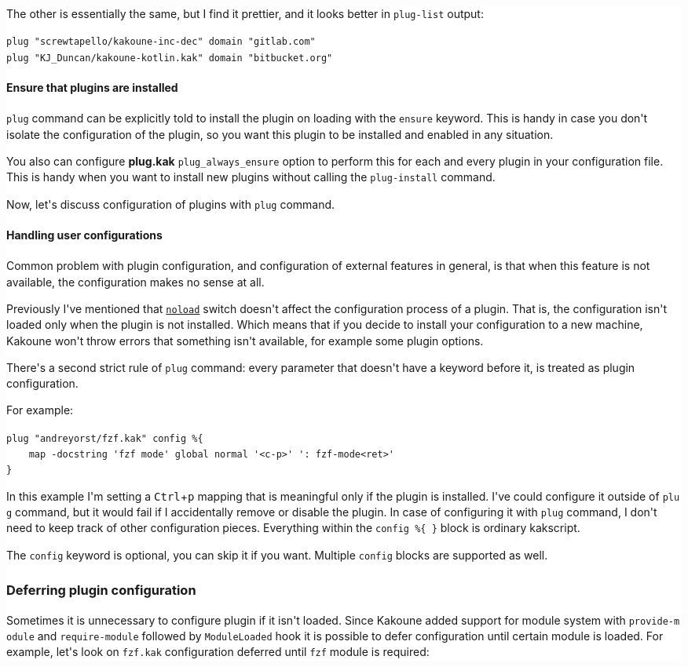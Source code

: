 The other is essentially the same, but I find it prettier, and it looks better
in `plug-list` output:

```kak
plug "screwtapello/kakoune-inc-dec" domain "gitlab.com"
plug "KJ_Duncan/kakoune-kotlin.kak" domain "bitbucket.org"
```

#### Ensure that plugins are installed
`plug` command can be explicitly told to install the plugin on loading with the
`ensure` keyword. This is handy in case you don't isolate the configuration of
the plugin, so you want this plugin to be installed and enabled in any
situation.

You also can configure **plug.kak** `plug_always_ensure` option to perform this
for each and every plugin in your configuration file. This is handy when you
want to install new plugins without calling the `plug-install` command.

Now, let's discuss configuration of plugins with `plug` command.

#### Handling user configurations
Common problem with plugin configuration, and configuration of external features
in general, is that when this feature is not available, the configuration makes
no sense at all.

Previously I've mentioned that [`noload`][11] switch doesn't affect the
configuration process of a plugin. That is, the configuration isn't loaded only
when the plugin is not installed. Which means that if you decide to install your
configuration to a new machine, Kakoune won't throw errors that something isn't
available, for example some plugin options.

There's a second strict rule of `plug` command: every parameter that doesn't
have a keyword before it, is treated as plugin configuration.

For example:

```kak
plug "andreyorst/fzf.kak" config %{
    map -docstring 'fzf mode' global normal '<c-p>' ': fzf-mode<ret>'
}
```

In this example I'm setting a <kbd>Ctrl</kbd>+<kbd>p</kbd> mapping that is
meaningful only if the plugin is installed. I've could configure it outside of
`plug` command, but it would fail if I accidentally remove or disable the
plugin. In case of configuring it with `plug` command, I don't need to keep
track of other configuration pieces. Everything within the `config %{ }` block
is ordinary kakscript.

The `config` keyword is optional, you can skip it if you want. Multiple `config`
blocks are supported as well.

### Deferring plugin configuration
Sometimes it is unnecessary to configure plugin if it isn't loaded. Since
Kakoune added support for module system with `provide-module` and
`require-module` followed by `ModuleLoaded` hook it is possible to defer
configuration until certain module is loaded. For example, let's look on
`fzf.kak` configuration deferred until `fzf` module is required:


[1]: https://img.shields.io/github/issues/andreyorst/plug.kak.svg
[2]: https://github.com/andreyorst/plug.kak/issues
[3]: https://img.shields.io/github/license/andreyorst/plug.kak.svg
[4]: https://user-images.githubusercontent.com/19470159/51197223-f2c26a80-1901-11e9-9494-b79ce823a364.png
[5]: https://github.com/junegunn/vim-plug
[6]: https://github.com/jwiegley/use-package
[8]: https://github.com/andreyorst/plug.kak
[9]: #branch-tag-or-commit
[10]: #loading-subset-of-files-from-plugin-repository
[11]: #skipping-loading-of-a-plugin
[12]: #automatically-do-certain-tasks-on-install-or-update
[13]: #installing-color-schemes
[14]: #handling-user-configurations
[15]: #ensure-that-plugins-are-installed
[16]: #plugin-installation-directory
[17]: #maximum-downloads
[18]: #default-git-domain
[19]: #depth-sorting-sourced-files
[20]: #specifying-git-domain-on-per-plugin-basis
[21]: #deferring-plugin-configuration
[22]: #loading-plugin-from-different-path
[23]: #automatically-require-deferred-module